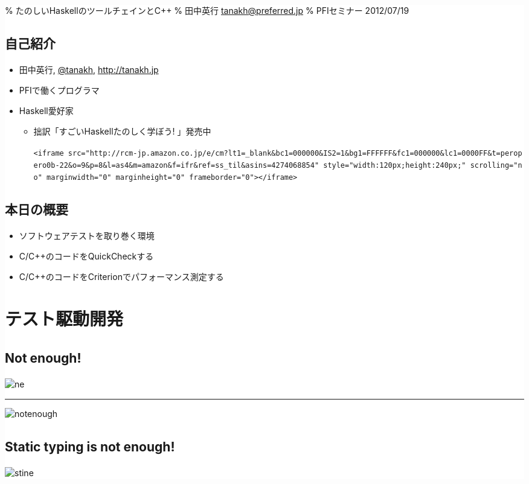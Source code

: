 % たのしいHaskellのツールチェインとC++
% 田中英行 <tanakh@preferred.jp>
% PFIセミナー 2012/07/19

## 自己紹介

* 田中英行, [@tanakh](http://twitter.com/tanakh), <http://tanakh.jp>

* PFIで働くプログラマ

* Haskell愛好家

    * 拙訳「すごいHaskellたのしく学ぼう! 」発売中

          <iframe src="http://rcm-jp.amazon.co.jp/e/cm?lt1=_blank&bc1=000000&IS2=1&bg1=FFFFFF&fc1=000000&lc1=0000FF&t=peropero0b-22&o=9&p=8&l=as4&m=amazon&f=ifr&ref=ss_til&asins=4274068854" style="width:120px;height:240px;" scrolling="no" marginwidth="0" marginheight="0" frameborder="0"></iframe>

## 本日の概要

* ソフトウェアテストを取り巻く環境

* C/C++のコードをQuickCheckする

* C/C++のコードをCriterionでパフォーマンス測定する

# テスト駆動開発

## Not enough!

![ne](ne.png)

<div class="source">
    <http://blog.fogus.me/2012/06/20/not-enough/>
<div>

---

![notenough](notenough.png)

<div class="source">
    <http://evanfarrer.blogspot.ca/2012/06/unit-testing-isnt-enough-you-need.html>
<div>


## Static typing is not enough!

![stine](stine.png)

<div class="source">
    <http://blog.fogus.me/2012/06/20/not-enough/>
<div>
